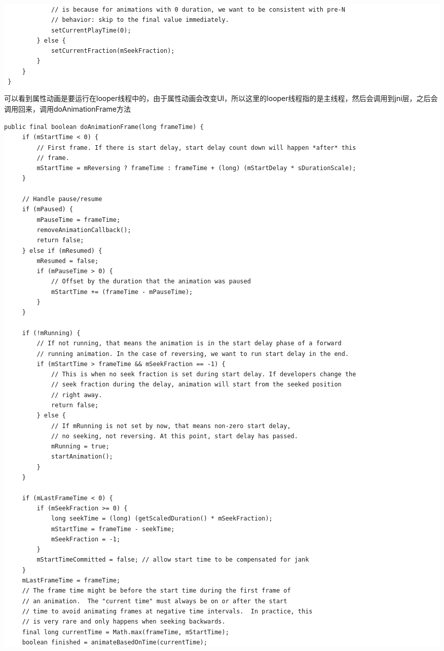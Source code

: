 ```
             // is because for animations with 0 duration, we want to be consistent with pre-N
             // behavior: skip to the final value immediately.
             setCurrentPlayTime(0);
         } else {
             setCurrentFraction(mSeekFraction);
         }
     }
 }

```
可以看到属性动画是要运行在looper线程中的，由于属性动画会改变UI，所以这里的looper线程指的是主线程，然后会调用到jni层，之后会调用回来，调用doAnimationFrame方法
```
public final boolean doAnimationFrame(long frameTime) {
     if (mStartTime < 0) {
         // First frame. If there is start delay, start delay count down will happen *after* this
         // frame.
         mStartTime = mReversing ? frameTime : frameTime + (long) (mStartDelay * sDurationScale);
     }

     // Handle pause/resume
     if (mPaused) {
         mPauseTime = frameTime;
         removeAnimationCallback();
         return false;
     } else if (mResumed) {
         mResumed = false;
         if (mPauseTime > 0) {
             // Offset by the duration that the animation was paused
             mStartTime += (frameTime - mPauseTime);
         }
     }

     if (!mRunning) {
         // If not running, that means the animation is in the start delay phase of a forward
         // running animation. In the case of reversing, we want to run start delay in the end.
         if (mStartTime > frameTime && mSeekFraction == -1) {
             // This is when no seek fraction is set during start delay. If developers change the
             // seek fraction during the delay, animation will start from the seeked position
             // right away.
             return false;
         } else {
             // If mRunning is not set by now, that means non-zero start delay,
             // no seeking, not reversing. At this point, start delay has passed.
             mRunning = true;
             startAnimation();
         }
     }

     if (mLastFrameTime < 0) {
         if (mSeekFraction >= 0) {
             long seekTime = (long) (getScaledDuration() * mSeekFraction);
             mStartTime = frameTime - seekTime;
             mSeekFraction = -1;
         }
         mStartTimeCommitted = false; // allow start time to be compensated for jank
     }
     mLastFrameTime = frameTime;
     // The frame time might be before the start time during the first frame of
     // an animation.  The "current time" must always be on or after the start
     // time to avoid animating frames at negative time intervals.  In practice, this
     // is very rare and only happens when seeking backwards.
     final long currentTime = Math.max(frameTime, mStartTime);
     boolean finished = animateBasedOnTime(currentTime);
```
